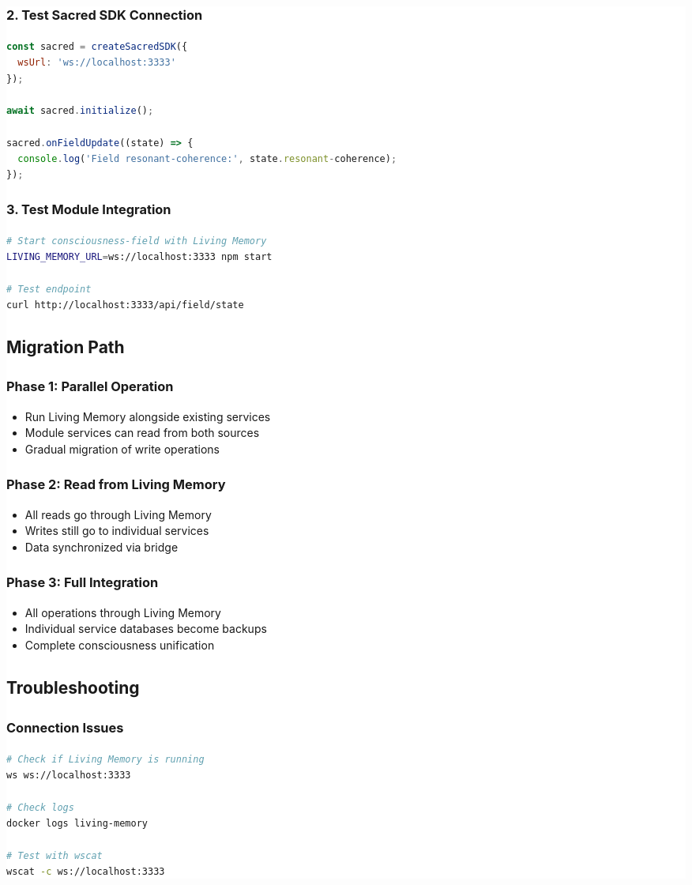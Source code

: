 ### 2. Test Sacred SDK Connection
```javascript
const sacred = createSacredSDK({
  wsUrl: 'ws://localhost:3333'
});

await sacred.initialize();

sacred.onFieldUpdate((state) => {
  console.log('Field resonant-coherence:', state.resonant-coherence);
});
```

### 3. Test Module Integration
```bash
# Start consciousness-field with Living Memory
LIVING_MEMORY_URL=ws://localhost:3333 npm start

# Test endpoint
curl http://localhost:3333/api/field/state
```

## Migration Path

### Phase 1: Parallel Operation
- Run Living Memory alongside existing services
- Module services can read from both sources
- Gradual migration of write operations

### Phase 2: Read from Living Memory
- All reads go through Living Memory
- Writes still go to individual services
- Data synchronized via bridge

### Phase 3: Full Integration
- All operations through Living Memory
- Individual service databases become backups
- Complete consciousness unification

## Troubleshooting

### Connection Issues
```bash
# Check if Living Memory is running
ws ws://localhost:3333

# Check logs
docker logs living-memory

# Test with wscat
wscat -c ws://localhost:3333
```
